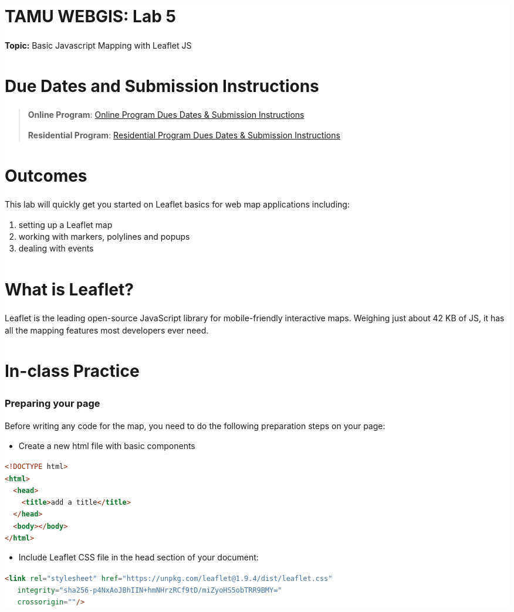 # TAMU WEBGIS: Lab 5

**Topic:** Basic Javascript Mapping with Leaflet JS

# Due Dates and Submission Instructions
>
> **Online Program**: [Online Program Dues Dates & Submission Instructions](https://github.tamu.edu/TAMU-GEOG-678-WebGIS/Online/blob/master/submissions/05.md)
>
> **Residential Program**: [Residential Program Dues Dates & Submission Instructions](https://github.tamu.edu/TAMU-GEOG-678-WebGIS/Residential/blob/master/submissions/05.md)

# Outcomes

This lab will quickly get you started on Leaflet basics for web map applications including:

1) setting up a Leaflet map
2) working with markers, polylines and popups
3) dealing with events

# What is Leaflet?

Leaflet is the leading open-source JavaScript library for mobile-friendly interactive maps. Weighing just about 42 KB of JS, it has all the mapping features most developers ever need.

# In-class Practice

### Preparing your page

Before writing any code for the map, you need to do the following preparation steps on your page:

- Create a new html file with basic components

```html
<!DOCTYPE html>
<html>
  <head>
    <title>add a title</title>
  </head>
  <body></body>
</html>
```

- Include Leaflet CSS file in the head section of your document:

```html
<link rel="stylesheet" href="https://unpkg.com/leaflet@1.9.4/dist/leaflet.css"
   integrity="sha256-p4NxAoJBhIIN+hmNHrzRCf9tD/miZyoHS5obTRR9BMY="
   crossorigin=""/>
```
